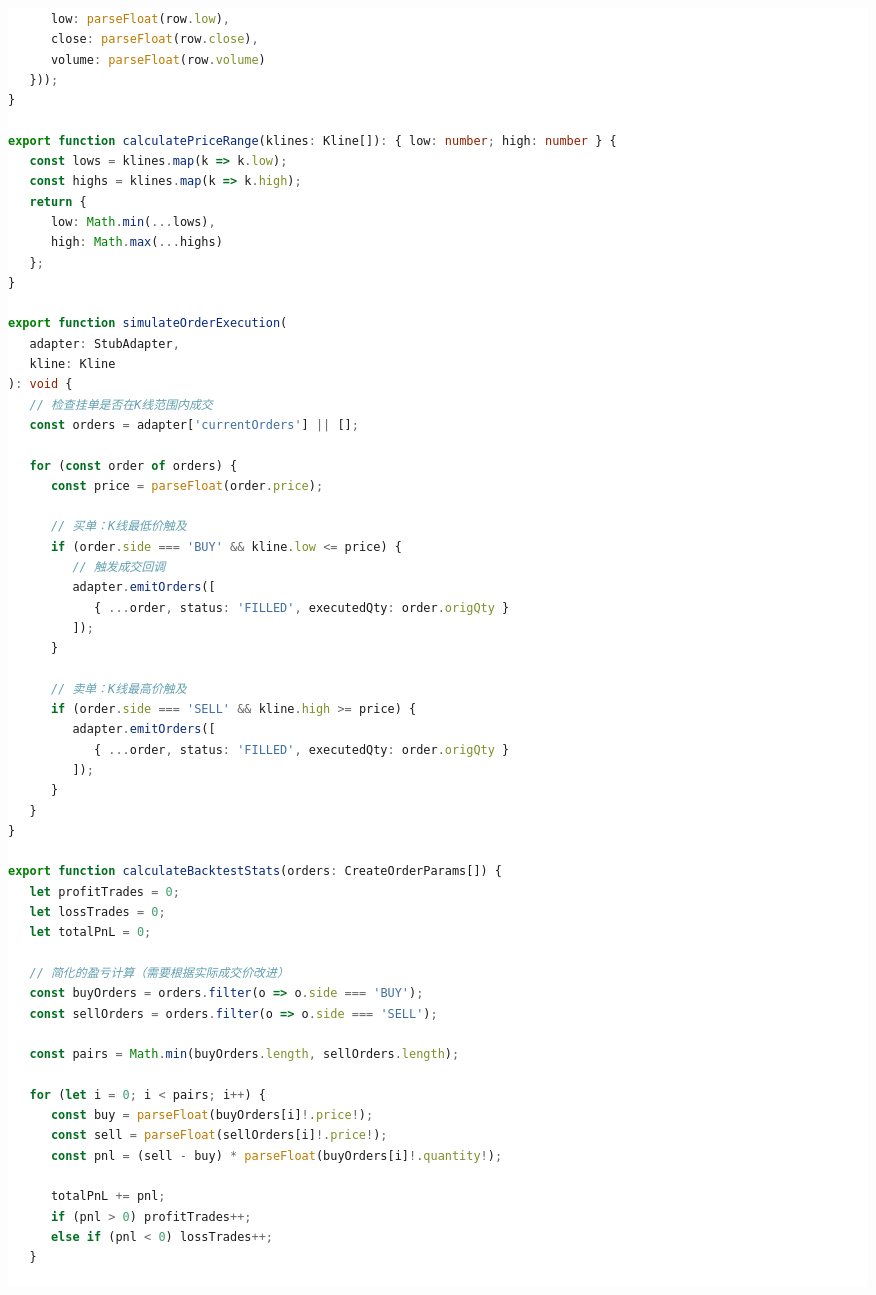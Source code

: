 ```typescript
      low: parseFloat(row.low),
      close: parseFloat(row.close),
      volume: parseFloat(row.volume)
   }));
}

export function calculatePriceRange(klines: Kline[]): { low: number; high: number } {
   const lows = klines.map(k => k.low);
   const highs = klines.map(k => k.high);
   return {
      low: Math.min(...lows),
      high: Math.max(...highs)
   };
}

export function simulateOrderExecution(
   adapter: StubAdapter,
   kline: Kline
): void {
   // 检查挂单是否在K线范围内成交
   const orders = adapter['currentOrders'] || [];
   
   for (const order of orders) {
      const price = parseFloat(order.price);
      
      // 买单：K线最低价触及
      if (order.side === 'BUY' && kline.low <= price) {
         // 触发成交回调
         adapter.emitOrders([
            { ...order, status: 'FILLED', executedQty: order.origQty }
         ]);
      }
      
      // 卖单：K线最高价触及
      if (order.side === 'SELL' && kline.high >= price) {
         adapter.emitOrders([
            { ...order, status: 'FILLED', executedQty: order.origQty }
         ]);
      }
   }
}

export function calculateBacktestStats(orders: CreateOrderParams[]) {
   let profitTrades = 0;
   let lossTrades = 0;
   let totalPnL = 0;
   
   // 简化的盈亏计算（需要根据实际成交价改进）
   const buyOrders = orders.filter(o => o.side === 'BUY');
   const sellOrders = orders.filter(o => o.side === 'SELL');
   
   const pairs = Math.min(buyOrders.length, sellOrders.length);
   
   for (let i = 0; i < pairs; i++) {
      const buy = parseFloat(buyOrders[i]!.price!);
      const sell = parseFloat(sellOrders[i]!.price!);
      const pnl = (sell - buy) * parseFloat(buyOrders[i]!.quantity!);
      
      totalPnL += pnl;
      if (pnl > 0) profitTrades++;
      else if (pnl < 0) lossTrades++;
   }
   
```